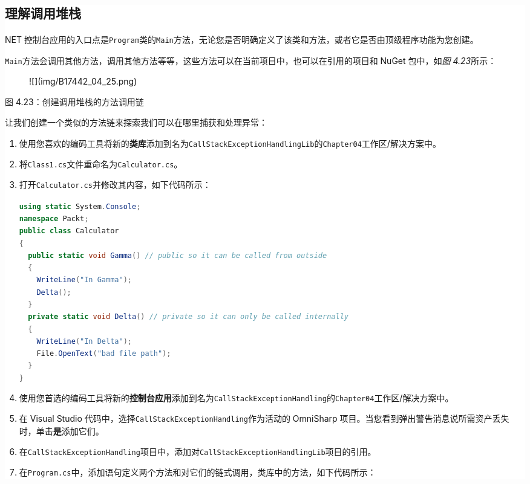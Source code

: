 ## 理解调用堆栈

NET 控制台应用的入口点是`Program`类的`Main`方法，无论您是否明确定义了该类和方法，或者它是否由顶级程序功能为您创建。

`Main`方法会调用其他方法，调用其他方法等等，这些方法可以在当前项目中，也可以在引用的项目和 NuGet 包中，如*图 4.23*所示：

<figure class="mediaobject">![](img/B17442_04_25.png)</figure>

图 4.23：创建调用堆栈的方法调用链

让我们创建一个类似的方法链来探索我们可以在哪里捕获和处理异常：

1.  使用您喜欢的编码工具将新的**类库**添加到名为`CallStackExceptionHandlingLib`的`Chapter04`工作区/解决方案中。
2.  将`Class1.cs`文件重命名为`Calculator.cs`。
3.  打开`Calculator.cs`并修改其内容，如下代码所示：

    ```cs
    using static System.Console;
    namespace Packt;
    public class Calculator
    {
      public static void Gamma() // public so it can be called from outside
      {
        WriteLine("In Gamma");
        Delta();
      }
      private static void Delta() // private so it can only be called internally
      {
        WriteLine("In Delta");
        File.OpenText("bad file path");
      }
    } 
    ```

4.  使用您首选的编码工具将新的**控制台应用**添加到名为`CallStackExceptionHandling`的`Chapter04`工作区/解决方案中。
5.  在 Visual Studio 代码中，选择`CallStackExceptionHandling`作为活动的 OmniSharp 项目。当您看到弹出警告消息说所需资产丢失时，单击**是**添加它们。
6.  在`CallStackExceptionHandling`项目中，添加对`CallStackExceptionHandlingLib`项目的引用。
7.  在`Program.cs`中，添加语句定义两个方法和对它们的链式调用，类库中的方法，如下代码所示：
